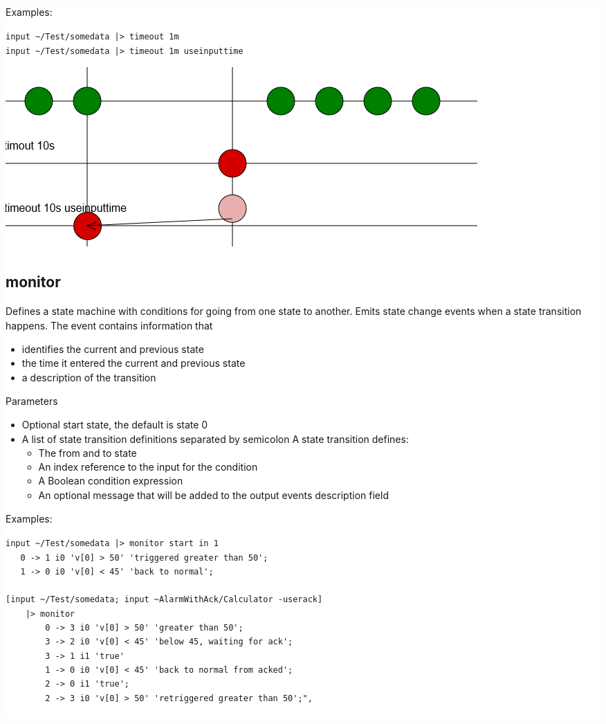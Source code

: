 Examples:
```
input ~/Test/somedata |> timeout 1m
input ~/Test/somedata |> timeout 1m useinputtime

```
![The marble diagram should be here](.%20Images/timeout-marble.png)

monitor
-------------

Defines a state machine with conditions for going from one state to another. Emits state change events when a state transition happens. The event contains information that
- identifies the current and previous state
- the time it entered the current and previous state
- a description of the transition

Parameters
-   Optional start state, the default is state 0
-   A list of state transition definitions separated by semicolon
A state transition defines:
    - The from and to state
    - An index reference to the input for the condition
    - A Boolean condition expression
    - An optional message that will be added to the output events description field

Examples:
```
input ~/Test/somedata |> monitor start in 1
   0 -> 1 i0 'v[0] > 50' 'triggered greater than 50';
   1 -> 0 i0 'v[0] < 45' 'back to normal';

[input ~/Test/somedata; input ~AlarmWithAck/Calculator -userack]
    |> monitor
        0 -> 3 i0 'v[0] > 50' 'greater than 50';
        3 -> 2 i0 'v[0] < 45' 'below 45, waiting for ack';
        3 -> 1 i1 'true'
        1 -> 0 i0 'v[0] < 45' 'back to normal from acked';
        2 -> 0 i1 'true';
        2 -> 3 i0 'v[0] > 50' 'retriggered greater than 50';",


```
